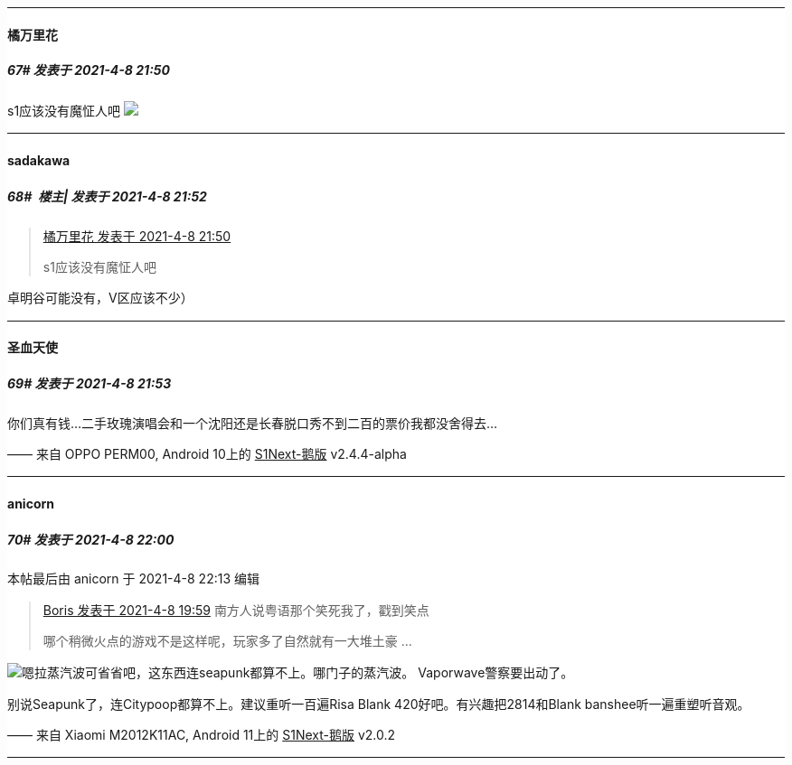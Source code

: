 
*****

####  橘万里花  
##### 67#       发表于 2021-4-8 21:50


s1应该没有魔怔人吧 <img src="https://static.saraba1st.com/image/smiley/face2017/033.png" referrerpolicy="no-referrer">


*****

####  sadakawa  
##### 68#         楼主| 发表于 2021-4-8 21:52


<blockquote><a href="httphttps://bbs.saraba1st.com/2b/forum.php?mod=redirect&amp;goto=findpost&amp;pid=50876929&amp;ptid=1997945" target="_blank">橘万里花 发表于 2021-4-8 21:50</a>

s1应该没有魔怔人吧</blockquote>
卓明谷可能没有，V区应该不少）


*****

####  圣血天使  
##### 69#       发表于 2021-4-8 21:53


你们真有钱…二手玫瑰演唱会和一个沈阳还是长春脱口秀不到二百的票价我都没舍得去…

—— 来自 OPPO PERM00, Android 10上的 [S1Next-鹅版](https://github.com/ykrank/S1-Next/releases) v2.4.4-alpha


*****

####  anicorn  
##### 70#       发表于 2021-4-8 22:00


 本帖最后由 anicorn 于 2021-4-8 22:13 编辑 
<blockquote><a href="httphttps://bbs.saraba1st.com/2b/forum.php?mod=redirect&amp;goto=findpost&amp;pid=50875676&amp;ptid=1997945" target="_blank">Boris 发表于 2021-4-8 19:59</a>
南方人说粤语那个笑死我了，戳到笑点


哪个稍微火点的游戏不是这样呢，玩家多了自然就有一大堆土豪 ...</blockquote>
<img src="https://static.saraba1st.com/image/smiley/face2017/001.png" referrerpolicy="no-referrer">嗯拉蒸汽波可省省吧，这东西连seapunk都算不上。哪门子的蒸汽波。
Vaporwave警察要出动了。

别说Seapunk了，连Citypoop都算不上。建议重听一百遍Risa Blank 420好吧。有兴趣把2814和Blank banshee听一遍重塑听音观。

—— 来自 Xiaomi M2012K11AC, Android 11上的 [S1Next-鹅版](https://github.com/ykrank/S1-Next/releases) v2.0.2


*****
